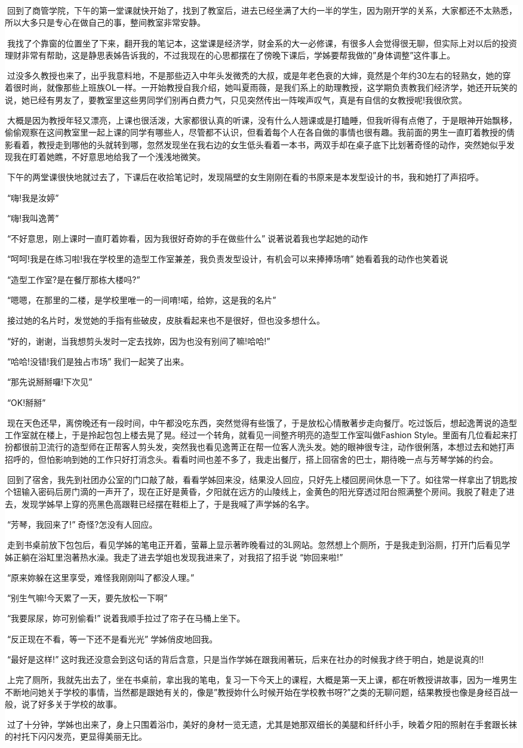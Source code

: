  回到了商管学院，下午的第一堂课就快开始了，找到了教室后，进去已经坐满了大约一半的学生，因为刚开学的关系，大家都还不太熟悉，所以大多只是专心在做自己的事，整间教室非常安静。

 我找了个靠窗的位置坐了下来，翻开我的笔记本，这堂课是经济学，财金系的大一必修课，有很多人会觉得很无聊，但实际上对以后的投资理财非常有帮助，这是静思表姊告诉我的，不过我现在的心思都摆在了傍晚下课后，学姊要帮我做的”身体调整”这件事上。

 过没多久教授也来了，出乎我意料地，不是那些迈入中年头发微秃的大叔，或是年老色衰的大婶，竟然是个年约30左右的轻熟女，她的穿着很时尚，就像那些上班族OL一样。一开始教授自我介绍，她叫夏雨薇，是我们系上的助理教授，这学期负责教我们经济学，她还开玩笑的说，她已经有男友了，要教室里这些男同学们别再白费力气，只见突然传出一阵唉声叹气，真是有自信的女教授呢!我很欣赏。

 大概是因为教授年轻又漂亮，上课也很活泼，大家都很认真的听课，没有什么人翘课或是打瞌睡，但我听得有点倦了，于是眼神开始飘移，偷偷观察在这间教室里一起上课的同学有哪些人，尽管都不认识，但看着每个人在各自做的事情也很有趣。我前面的男生一直盯着教授的倩影看着，教授走到哪他的头就转到哪，忽然发现坐在我右边的女生低头看着一本书，两双手却在桌子底下比划著奇怪的动作，突然她似乎发现我在盯着她瞧，不好意思地给我了一个浅浅地微笑。

 下午的两堂课很快地就过去了，下课后在收拾笔记时，发现隔壁的女生刚刚在看的书原来是本发型设计的书，我和她打了声招呼。

 “嗨!我是汝婷”

 “嗨!我叫逸菁”

 “不好意思，刚上课时一直盯着妳看，因为我很好奇妳的手在做些什么” 说著说着我也学起她的动作

 “呵呵!我是在练习啦!我在学校里的造型工作室兼差，我负责发型设计，有机会可以来捧捧场唷” 她看着我的动作也笑着说

 “造型工作室?是在餐厅那栋大楼吗?”

 “嗯嗯，在那里的二楼，是学校里唯一的一间唷!喏，给妳，这是我的名片”

 接过她的名片时，发觉她的手指有些破皮，皮肤看起来也不是很好，但也没多想什么。

 “好的，谢谢，当我想剪头发时一定去找妳，因为也没有别间了嘛!哈哈!”

 “哈哈!没错!我们是独占市场” 我们一起笑了出来。

 “那先说掰掰囉!下次见”

 “OK!掰掰”

 现在天色还早，离傍晚还有一段时间，中午都没吃东西，突然觉得有些饿了，于是放松心情散著步走向餐厅。吃过饭后，想起逸菁说的造型工作室就在楼上，于是拎起包包上楼去晃了晃。经过一个转角，就看见一间整齐明亮的造型工作室叫做Fashion Style。里面有几位看起来打扮都很前卫流行的造型师在正帮客人剪头发，突然我也看见逸菁正在帮一位客人洗头发。她的眼神很专注，动作很俐落，本想过去和她打声招呼的，但怕影响到她的工作只好打消念头。看看时间也差不多了，我走出餐厅，搭上回宿舍的巴士，期待晚一点与芳琴学姊的约会。

 回到了宿舍，我先到社团办公室的门口敲了敲，看看学姊回来没，结果没人回应，只好先上楼回房间休息一下了。如往常一样拿出了钥匙按个钮输入密码后房门滴的一声开了，现在正好是黄昏，夕阳就在远方的山陵线上，金黄色的阳光穿透过阳台照满整个房间。我脱了鞋走了进去，发现学姊早上穿的亮黑色高跟鞋已经摆在鞋柜上了，于是我喊了声学姊的名字。

 “芳琴，我回来了!” 奇怪?怎没有人回应。

 走到书桌前放下包包后，看见学姊的笔电正开着，萤幕上显示著昨晚看过的3L网站。忽然想上个厕所，于是我走到浴厕，打开门后看见学姊正躺在浴缸里泡著热水澡。我走了进去学姐也发现我进来了，对我招了招手说 “妳回来啦!”

 “原来妳躲在这里享受，难怪我刚刚叫了都没人理。”

 “别生气嘛!今天累了一天，要先放松一下啊”

 “我要尿尿，妳可别偷看!” 说着我顺手拉过了帘子在马桶上坐下。

 “反正现在不看，等一下还不是看光光” 学姊俏皮地回我。

 “最好是这样!” 这时我还没意会到这句话的背后含意，只是当作学姊在跟我闹著玩，后来在社办的时候我才终于明白，她是说真的!!

 上完了厕所，我就先出去了，坐在书桌前，拿出我的笔电，复习一下今天上的课程，大概是第一天上课，都在听教授讲故事，因为一堆男生不断地问她关于学校的事情，当然都是跟她有关的，像是”教授妳什么时候开始在学校教书呀?”之类的无聊问题，结果教授也像是身经百战一般，说了好多关于学校的故事。

 过了十分钟，学姊也出来了，身上只围着浴巾，美好的身材一览无遗，尤其是她那双细长的美腿和纤纤小手，映着夕阳的照射在手套跟长袜的衬托下闪闪发亮，更显得美丽无比。

